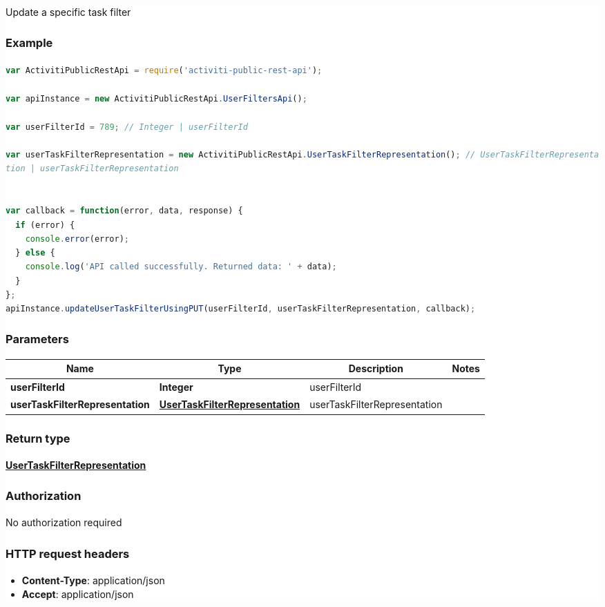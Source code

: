 Update a specific task filter

### Example
```javascript
var ActivitiPublicRestApi = require('activiti-public-rest-api');

var apiInstance = new ActivitiPublicRestApi.UserFiltersApi();

var userFilterId = 789; // Integer | userFilterId

var userTaskFilterRepresentation = new ActivitiPublicRestApi.UserTaskFilterRepresentation(); // UserTaskFilterRepresentation | userTaskFilterRepresentation


var callback = function(error, data, response) {
  if (error) {
    console.error(error);
  } else {
    console.log('API called successfully. Returned data: ' + data);
  }
};
apiInstance.updateUserTaskFilterUsingPUT(userFilterId, userTaskFilterRepresentation, callback);
```

### Parameters

Name | Type | Description  | Notes
------------- | ------------- | ------------- | -------------
 **userFilterId** | **Integer**| userFilterId | 
 **userTaskFilterRepresentation** | [**UserTaskFilterRepresentation**](UserTaskFilterRepresentation.md)| userTaskFilterRepresentation | 

### Return type

[**UserTaskFilterRepresentation**](UserTaskFilterRepresentation.md)

### Authorization

No authorization required

### HTTP request headers

 - **Content-Type**: application/json
 - **Accept**: application/json

